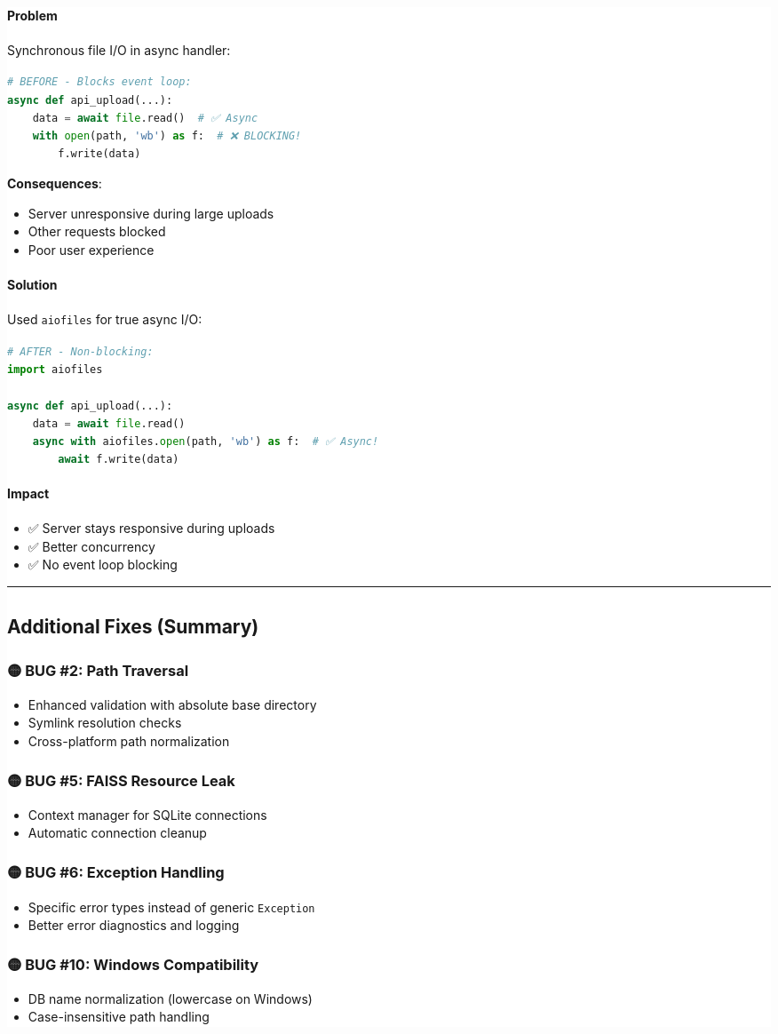 #### Problem
Synchronous file I/O in async handler:
```python
# BEFORE - Blocks event loop:
async def api_upload(...):
    data = await file.read()  # ✅ Async
    with open(path, 'wb') as f:  # ❌ BLOCKING!
        f.write(data)
```

**Consequences**:
- Server unresponsive during large uploads
- Other requests blocked
- Poor user experience

#### Solution
Used `aiofiles` for true async I/O:
```python
# AFTER - Non-blocking:
import aiofiles

async def api_upload(...):
    data = await file.read()
    async with aiofiles.open(path, 'wb') as f:  # ✅ Async!
        await f.write(data)
```

#### Impact
- ✅ Server stays responsive during uploads
- ✅ Better concurrency
- ✅ No event loop blocking

---

## Additional Fixes (Summary)

### 🟡 BUG #2: Path Traversal
- Enhanced validation with absolute base directory
- Symlink resolution checks
- Cross-platform path normalization

### 🟡 BUG #5: FAISS Resource Leak
- Context manager for SQLite connections
- Automatic connection cleanup

### 🟡 BUG #6: Exception Handling
- Specific error types instead of generic `Exception`
- Better error diagnostics and logging

### 🟡 BUG #10: Windows Compatibility
- DB name normalization (lowercase on Windows)
- Case-insensitive path handling
